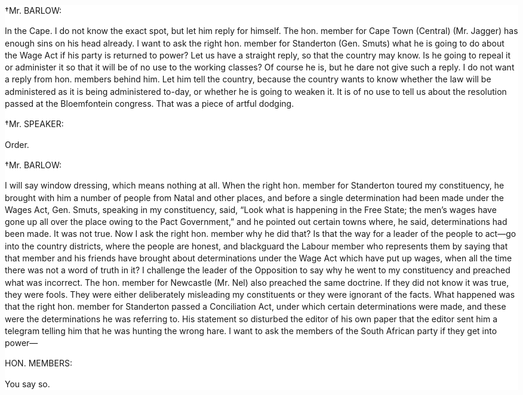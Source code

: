 </speech>

<speech by="#barlow">

<from>&#x2020;Mr. <person refersTo="hansard_za">BARLOW</person>:</from>

<p>In the Cape. I do not know the exact spot, but let him reply for himself. The hon. member for Cape Town (Central) (Mr. Jagger) has enough sins on his head already. I want to ask the right hon. member for Standerton (Gen. Smuts) what he is going to do about the Wage Act if his party is returned to power? Let us have a straight reply, so that the country may know. Is he going to repeal it or administer it so that it will be of no use to the working classes? Of course he is, but he dare not give such a reply. I do not want a reply from hon. members behind him. Let him tell the country, because the country wants to know whether the law will be administered as it is being administered to-day, or whether he is going to weaken it. It is of no use to tell us <span class="col_327-328" refersTo="page_0200"/>about the resolution passed at the Bloemfontein congress. That was a piece of artful dodging.</p>

</speech>

<speech by="#speaker">

<from>&#x2020;Mr. <person refersTo="hansard_za">SPEAKER</person>:</from>

<p>Order.</p>

</speech>

<speech by="#barlow">

<from>&#x2020;Mr. <person refersTo="hansard_za">BARLOW</person>:</from>

<p>I will say window dressing, which means nothing at all. When the right hon. member for Standerton toured my constituency, he brought with him a number of people from Natal and other places, and before a single determination had been made under the Wages Act, Gen. Smuts, speaking in my constituency, said, &#x201C;Look what is happening in the Free State; the men&#x2019;s wages have gone up all over the place owing to the Pact Government,&#x201D; and he pointed out certain towns where, he said, determinations had been made. It was not true. Now I ask the right hon. member why he did that? Is that the way for a leader of the people to act&#x2014;go into the country districts, where the people are honest, and blackguard the Labour member who represents them by saying that that member and his friends have brought about determinations under the Wage Act which have put up wages, when all the time there was not a word of truth in it? I challenge the leader of the Opposition to say why he went to my constituency and preached what was incorrect. The hon. member for Newcastle (Mr. Nel) also preached the same doctrine. If they did not know it was true, they were fools. They were either deliberately misleading my constituents or they were ignorant of the facts. What happened was that the right hon. member for Standerton passed a Conciliation Act, under which certain determinations were made, and these were the determinations he was referring to. His statement so disturbed the editor of his own paper that the editor sent him a telegram telling him that he was hunting the wrong hare. I want to ask the members of the South African party if they get into power&#x2014;</p>

</speech>

<speech by="#hon_members">

<from><person refersTo="hansard_za">HON. MEMBERS</person>:</from>

<p>You say so.</p>

</speech>
